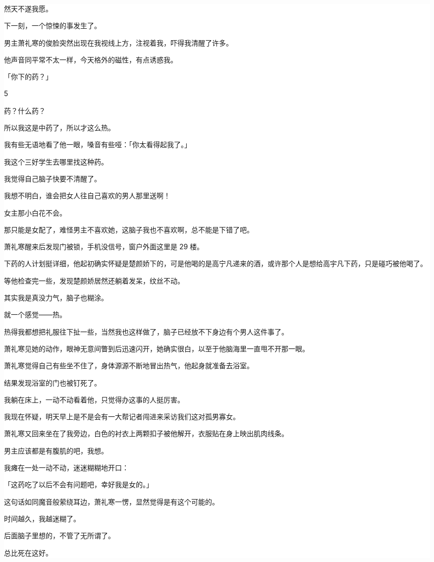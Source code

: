 然天不遂我愿。

下一刻，一个惊悚的事发生了。

男主萧礼寒的俊脸突然出现在我视线上方，注视着我，吓得我清醒了许多。

他声音同平常不太一样，今天格外的磁性，有点诱惑我。

「你下的药？」

5

药？什么药？

所以我这是中药了，所以才这么热。

我有些无语地看了他一眼，嗓音有些哑：「你太看得起我了。」

我这个三好学生去哪里找这种药。

我觉得自己脑子快要不清醒了。

我想不明白，谁会把女人往自己喜欢的男人那里送啊！

女主那小白花不会。

那只能是女配了，难怪男主不喜欢她，这脑子我也不喜欢啊，总不能是下错了吧。

萧礼寒醒来后发现门被锁，手机没信号，窗户外面这里是 29 楼。

下药的人计划挺详细，他起初确实怀疑是楚颜娇下的，可是他喝的是高宁凡递来的酒，或许那个人是想给高宇凡下药，只是碰巧被他喝了。

等他检查完一些，发现楚颜娇居然还躺着发呆，纹丝不动。

其实我是真没力气，脑子也糊涂。

就一个感觉——热。

热得我都想把礼服往下扯一些，当然我也这样做了，脑子已经放不下身边有个男人这件事了。

萧礼寒见她的动作，眼神无意间瞥到后迅速闪开，她确实很白，以至于他脑海里一直甩不开那一眼。

萧礼寒觉得自己有些坐不住了，身体源源不断地冒出热气，他起身就准备去浴室。

结果发现浴室的门也被钉死了。

我躺在床上，一动不动看着他，只觉得办这事的人挺厉害。

我现在怀疑，明天早上是不是会有一大帮记者闯进来采访我们这对孤男寡女。

萧礼寒又回来坐在了我旁边，白色的衬衣上两颗扣子被他解开，衣服贴在身上映出肌肉线条。

男主应该都是有腹肌的吧，我想。

我瘫在一处一动不动，迷迷糊糊地开口：

「这药吃了以后不会有问题吧，幸好我是女的。」

这句话如同魔音般萦绕耳边，萧礼寒一愣，显然觉得是有这个可能的。

时间越久，我越迷糊了。

后面脑子里想的，不管了无所谓了。

总比死在这好。
